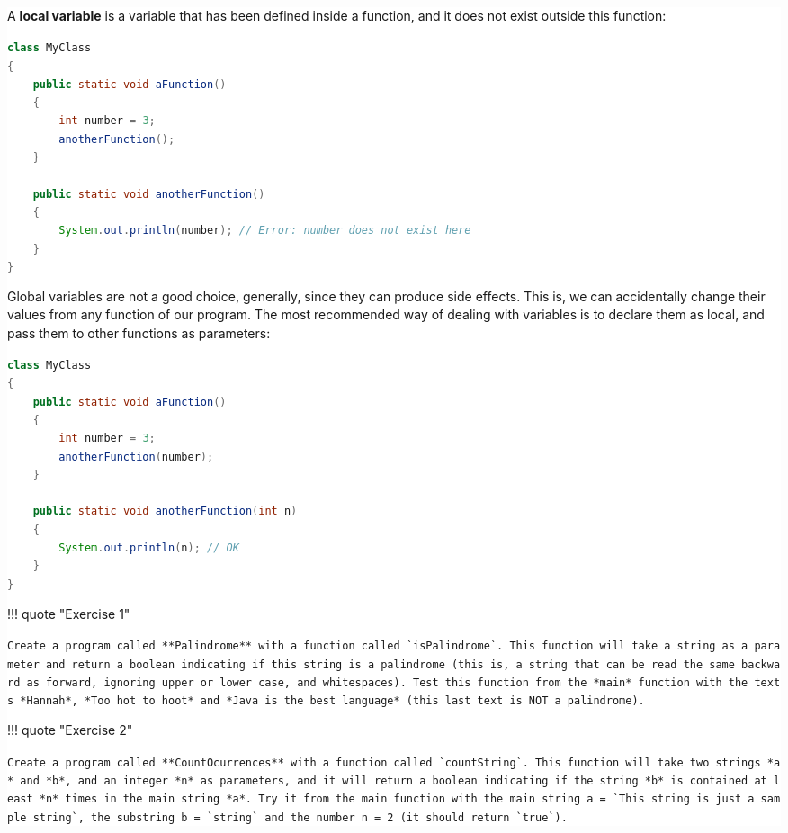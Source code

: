 A **local variable** is a variable that has been defined inside a function, and it does not exist outside this function:

```java
class MyClass
{
    public static void aFunction()
    {
        int number = 3;
        anotherFunction();
    }

    public static void anotherFunction()
    {
        System.out.println(number); // Error: number does not exist here
    }
}
```

Global variables are not a good choice, generally, since they can produce side effects. This is, we can accidentally change their values from any function of our program. The most recommended way of dealing with variables is to declare them as local, and pass them to other functions as parameters:

```java
class MyClass
{
    public static void aFunction()
    {
        int number = 3;
        anotherFunction(number);
    }

    public static void anotherFunction(int n)
    {
        System.out.println(n); // OK
    }
}
```

!!! quote "Exercise 1"

    Create a program called **Palindrome** with a function called `isPalindrome`. This function will take a string as a parameter and return a boolean indicating if this string is a palindrome (this is, a string that can be read the same backward as forward, ignoring upper or lower case, and whitespaces). Test this function from the *main* function with the texts *Hannah*, *Too hot to hoot* and *Java is the best language* (this last text is NOT a palindrome).

!!! quote "Exercise 2"

    Create a program called **CountOcurrences** with a function called `countString`. This function will take two strings *a* and *b*, and an integer *n* as parameters, and it will return a boolean indicating if the string *b* is contained at least *n* times in the main string *a*. Try it from the main function with the main string a = `This string is just a sample string`, the substring b = `string` and the number n = 2 (it should return `true`).
